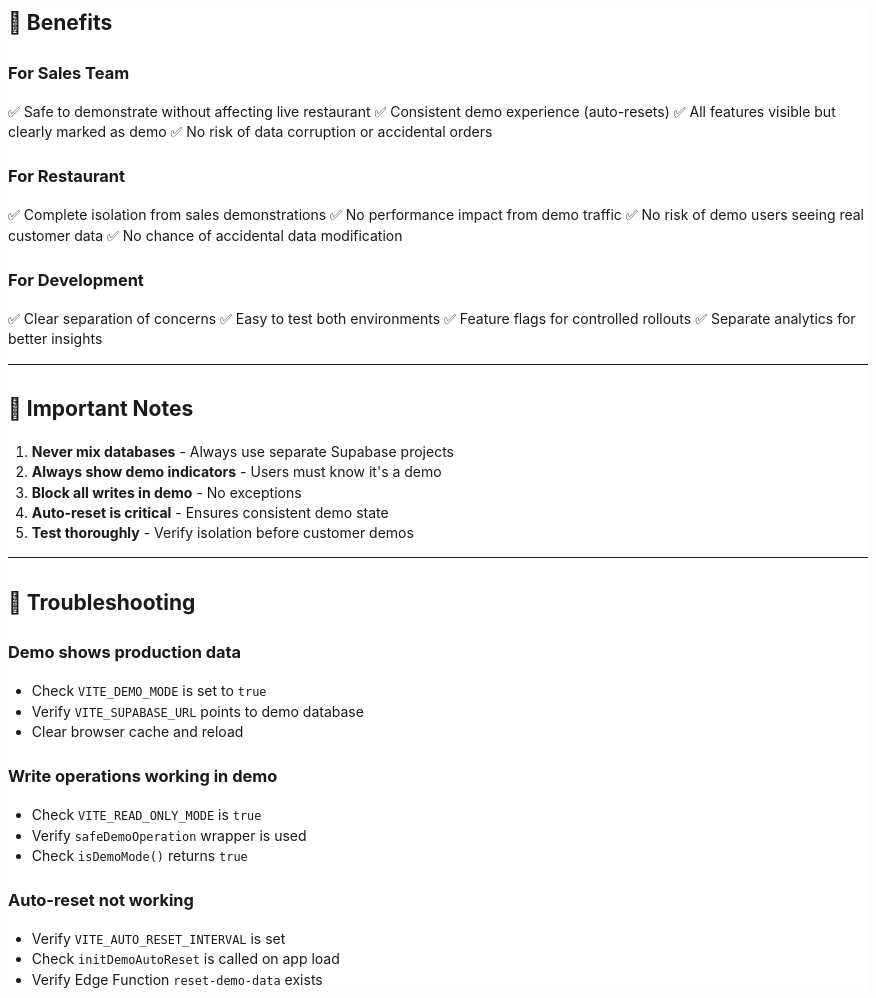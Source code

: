 
## 🎯 Benefits

### For Sales Team
✅ Safe to demonstrate without affecting live restaurant
✅ Consistent demo experience (auto-resets)
✅ All features visible but clearly marked as demo
✅ No risk of data corruption or accidental orders

### For Restaurant
✅ Complete isolation from sales demonstrations
✅ No performance impact from demo traffic
✅ No risk of demo users seeing real customer data
✅ No chance of accidental data modification

### For Development
✅ Clear separation of concerns
✅ Easy to test both environments
✅ Feature flags for controlled rollouts
✅ Separate analytics for better insights

---

## 🚨 Important Notes

1. **Never mix databases** - Always use separate Supabase projects
2. **Always show demo indicators** - Users must know it's a demo
3. **Block all writes in demo** - No exceptions
4. **Auto-reset is critical** - Ensures consistent demo state
5. **Test thoroughly** - Verify isolation before customer demos

---

## 🔧 Troubleshooting

### Demo shows production data
- Check `VITE_DEMO_MODE` is set to `true`
- Verify `VITE_SUPABASE_URL` points to demo database
- Clear browser cache and reload

### Write operations working in demo
- Check `VITE_READ_ONLY_MODE` is `true`
- Verify `safeDemoOperation` wrapper is used
- Check `isDemoMode()` returns `true`

### Auto-reset not working
- Verify `VITE_AUTO_RESET_INTERVAL` is set
- Check `initDemoAutoReset` is called on app load
- Verify Edge Function `reset-demo-data` exists
